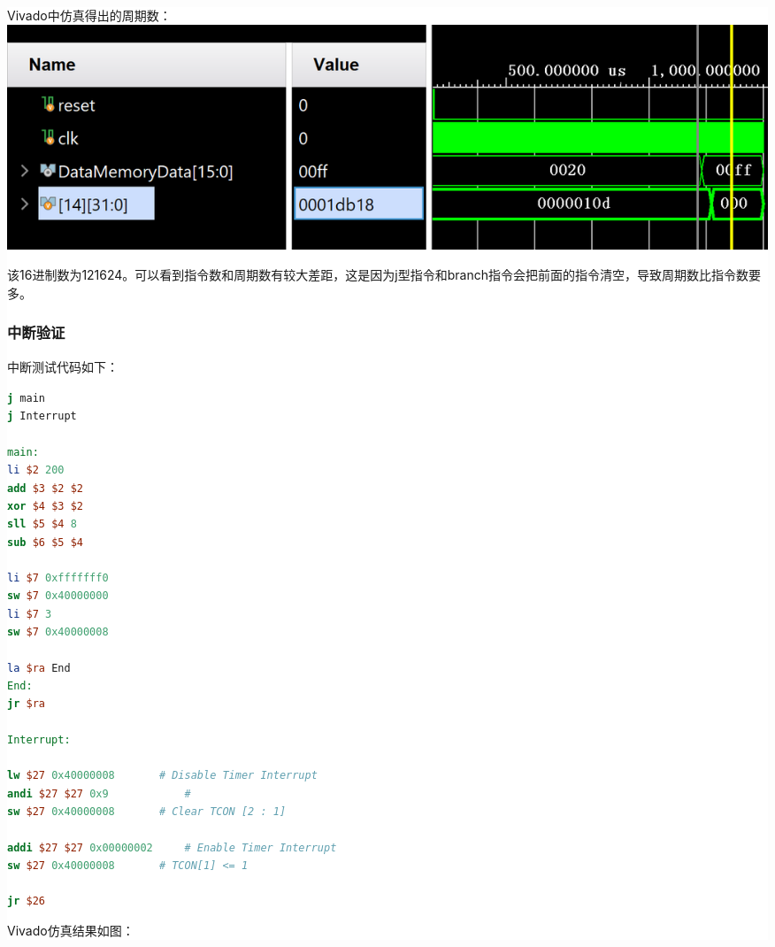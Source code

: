 Vivado中仿真得出的周期数：
![avatar](images/Instruction_num_vivado.png)

该16进制数为121624。可以看到指令数和周期数有较大差距，这是因为j型指令和branch指令会把前面的指令清空，导致周期数比指令数要多。

### 中断验证

中断测试代码如下：
```mips
j main
j Interrupt

main:
li $2 200
add $3 $2 $2
xor $4 $3 $2
sll $5 $4 8
sub $6 $5 $4

li $7 0xfffffff0
sw $7 0x40000000
li $7 3
sw $7 0x40000008

la $ra End
End:
jr $ra

Interrupt:

lw $27 0x40000008		# Disable Timer Interrupt
andi $27 $27 0x9			#
sw $27 0x40000008		# Clear TCON [2 : 1]

addi $27 $27 0x00000002		# Enable Timer Interrupt
sw $27 0x40000008		# TCON[1] <= 1

jr $26
```
Vivado仿真结果如图：